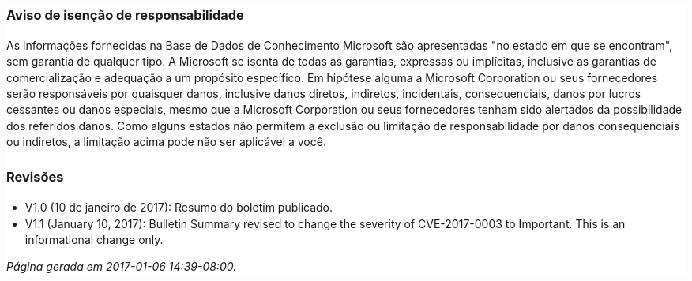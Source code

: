 ### Aviso de isenção de responsabilidade

As informações fornecidas na Base de Dados de Conhecimento Microsoft são apresentadas "no estado em que se encontram", sem garantia de qualquer tipo. A Microsoft se isenta de todas as garantias, expressas ou implícitas, inclusive as garantias de comercialização e adequação a um propósito específico. Em hipótese alguma a Microsoft Corporation ou seus fornecedores serão responsáveis por quaisquer danos, inclusive danos diretos, indiretos, incidentais, consequenciais, danos por lucros cessantes ou danos especiais, mesmo que a Microsoft Corporation ou seus fornecedores tenham sido alertados da possibilidade dos referidos danos. Como alguns estados não permitem a exclusão ou limitação de responsabilidade por danos consequenciais ou indiretos, a limitação acima pode não ser aplicável a você.

### Revisões

-   V1.0 (10 de janeiro de 2017): Resumo do boletim publicado.
-   V1.1 (January 10, 2017): Bulletin Summary revised to change the severity of CVE-2017-0003 to Important. This is an informational change only.

*Página gerada em 2017-01-06 14:39-08:00.*
